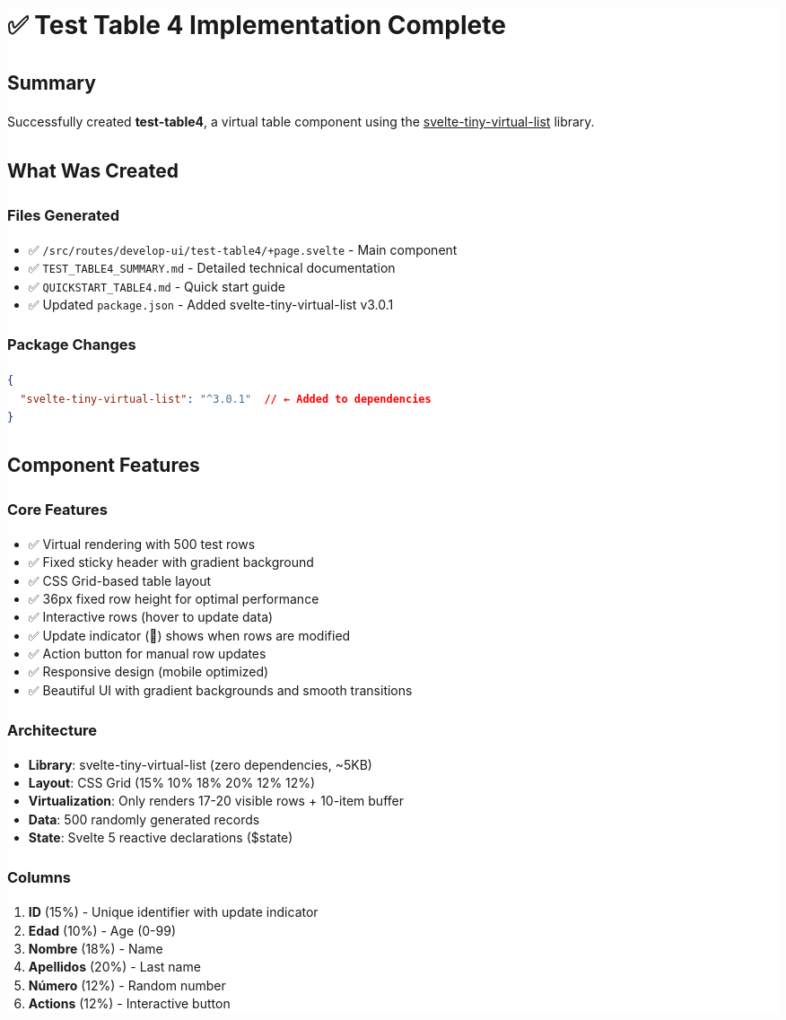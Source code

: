 # ✅ Test Table 4 Implementation Complete

## Summary

Successfully created **test-table4**, a virtual table component using the [svelte-tiny-virtual-list](https://github.com/jonasgeiler/svelte-tiny-virtual-list) library.

## What Was Created

### Files Generated
- ✅ `/src/routes/develop-ui/test-table4/+page.svelte` - Main component
- ✅ `TEST_TABLE4_SUMMARY.md` - Detailed technical documentation
- ✅ `QUICKSTART_TABLE4.md` - Quick start guide
- ✅ Updated `package.json` - Added svelte-tiny-virtual-list v3.0.1

### Package Changes
```json
{
  "svelte-tiny-virtual-list": "^3.0.1"  // ← Added to dependencies
}
```

## Component Features

### Core Features
- ✅ Virtual rendering with 500 test rows
- ✅ Fixed sticky header with gradient background
- ✅ CSS Grid-based table layout
- ✅ 36px fixed row height for optimal performance
- ✅ Interactive rows (hover to update data)
- ✅ Update indicator (🔄) shows when rows are modified
- ✅ Action button for manual row updates
- ✅ Responsive design (mobile optimized)
- ✅ Beautiful UI with gradient backgrounds and smooth transitions

### Architecture
- **Library**: svelte-tiny-virtual-list (zero dependencies, ~5KB)
- **Layout**: CSS Grid (15% 10% 18% 20% 12% 12%)
- **Virtualization**: Only renders 17-20 visible rows + 10-item buffer
- **Data**: 500 randomly generated records
- **State**: Svelte 5 reactive declarations ($state)

### Columns
1. **ID** (15%) - Unique identifier with update indicator
2. **Edad** (10%) - Age (0-99)
3. **Nombre** (18%) - Name
4. **Apellidos** (20%) - Last name
5. **Número** (12%) - Random number
6. **Actions** (12%) - Interactive button
